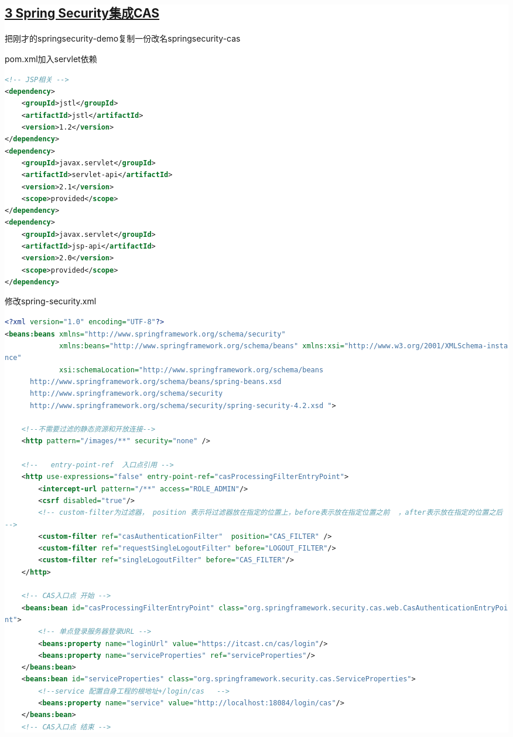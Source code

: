 ## [3 Spring Security集成CAS](#3-spring-security集成cas)

把刚才的springsecurity-demo复制一份改名springsecurity-cas

pom.xml加入servlet依赖

```xml
<!-- JSP相关 -->
<dependency>
    <groupId>jstl</groupId>
    <artifactId>jstl</artifactId>
    <version>1.2</version>
</dependency>
<dependency>
    <groupId>javax.servlet</groupId>
    <artifactId>servlet-api</artifactId>
    <version>2.1</version>
    <scope>provided</scope>
</dependency>
<dependency>
    <groupId>javax.servlet</groupId>
    <artifactId>jsp-api</artifactId>
    <version>2.0</version>
    <scope>provided</scope>
</dependency>
```

修改spring-security.xml

```xml
<?xml version="1.0" encoding="UTF-8"?>
<beans:beans xmlns="http://www.springframework.org/schema/security"
             xmlns:beans="http://www.springframework.org/schema/beans" xmlns:xsi="http://www.w3.org/2001/XMLSchema-instance"
             xsi:schemaLocation="http://www.springframework.org/schema/beans
      http://www.springframework.org/schema/beans/spring-beans.xsd
      http://www.springframework.org/schema/security
      http://www.springframework.org/schema/security/spring-security-4.2.xsd ">

    <!--不需要过滤的静态资源和开放连接-->
    <http pattern="/images/**" security="none" />

    <!--   entry-point-ref  入口点引用 -->
    <http use-expressions="false" entry-point-ref="casProcessingFilterEntryPoint">
        <intercept-url pattern="/**" access="ROLE_ADMIN"/>
        <csrf disabled="true"/>
        <!-- custom-filter为过滤器， position 表示将过滤器放在指定的位置上，before表示放在指定位置之前  ，after表示放在指定的位置之后  -->
        <custom-filter ref="casAuthenticationFilter"  position="CAS_FILTER" />
        <custom-filter ref="requestSingleLogoutFilter" before="LOGOUT_FILTER"/>
        <custom-filter ref="singleLogoutFilter" before="CAS_FILTER"/>
    </http>

    <!-- CAS入口点 开始 -->
    <beans:bean id="casProcessingFilterEntryPoint" class="org.springframework.security.cas.web.CasAuthenticationEntryPoint">
        <!-- 单点登录服务器登录URL -->
        <beans:property name="loginUrl" value="https://itcast.cn/cas/login"/>
        <beans:property name="serviceProperties" ref="serviceProperties"/>
    </beans:bean>
    <beans:bean id="serviceProperties" class="org.springframework.security.cas.ServiceProperties">
        <!--service 配置自身工程的根地址+/login/cas   -->
        <beans:property name="service" value="http://localhost:18084/login/cas"/>
    </beans:bean>
    <!-- CAS入口点 结束 -->

```